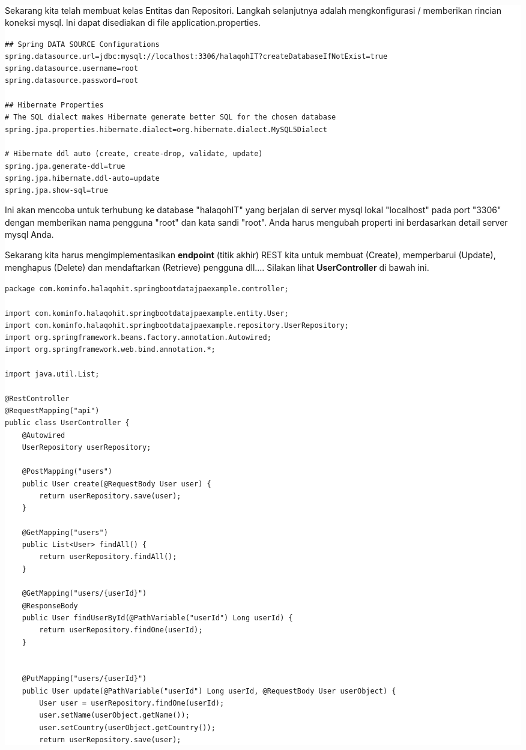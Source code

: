 Sekarang kita telah membuat kelas Entitas dan Repositori. Langkah selanjutnya adalah mengkonfigurasi / memberikan rincian koneksi mysql. Ini dapat disediakan di file application.properties.
```
## Spring DATA SOURCE Configurations
spring.datasource.url=jdbc:mysql://localhost:3306/halaqohIT?createDatabaseIfNotExist=true
spring.datasource.username=root
spring.datasource.password=root

## Hibernate Properties
# The SQL dialect makes Hibernate generate better SQL for the chosen database
spring.jpa.properties.hibernate.dialect=org.hibernate.dialect.MySQL5Dialect

# Hibernate ddl auto (create, create-drop, validate, update)
spring.jpa.generate-ddl=true
spring.jpa.hibernate.ddl-auto=update
spring.jpa.show-sql=true
```

Ini akan mencoba untuk terhubung ke database "halaqohIT" yang berjalan di server mysql lokal "localhost" pada port "3306" dengan memberikan nama pengguna "root" dan kata sandi "root".
Anda harus mengubah properti ini berdasarkan detail server mysql Anda.

Sekarang kita harus mengimplementasikan **endpoint** (titik akhir) REST kita untuk membuat (Create), memperbarui (Update), menghapus (Delete) dan mendaftarkan (Retrieve) pengguna dll….
Silakan lihat **UserController** di bawah ini.

```
package com.kominfo.halaqohit.springbootdatajpaexample.controller;

import com.kominfo.halaqohit.springbootdatajpaexample.entity.User;
import com.kominfo.halaqohit.springbootdatajpaexample.repository.UserRepository;
import org.springframework.beans.factory.annotation.Autowired;
import org.springframework.web.bind.annotation.*;

import java.util.List;

@RestController
@RequestMapping("api")
public class UserController {
    @Autowired
    UserRepository userRepository;

    @PostMapping("users")
    public User create(@RequestBody User user) {
        return userRepository.save(user);
    }

    @GetMapping("users")
    public List<User> findAll() {
        return userRepository.findAll();
    }

    @GetMapping("users/{userId}")
    @ResponseBody
    public User findUserById(@PathVariable("userId") Long userId) {
        return userRepository.findOne(userId);
    }


    @PutMapping("users/{userId}")
    public User update(@PathVariable("userId") Long userId, @RequestBody User userObject) {
        User user = userRepository.findOne(userId);
        user.setName(userObject.getName());
        user.setCountry(userObject.getCountry());
        return userRepository.save(user);
```